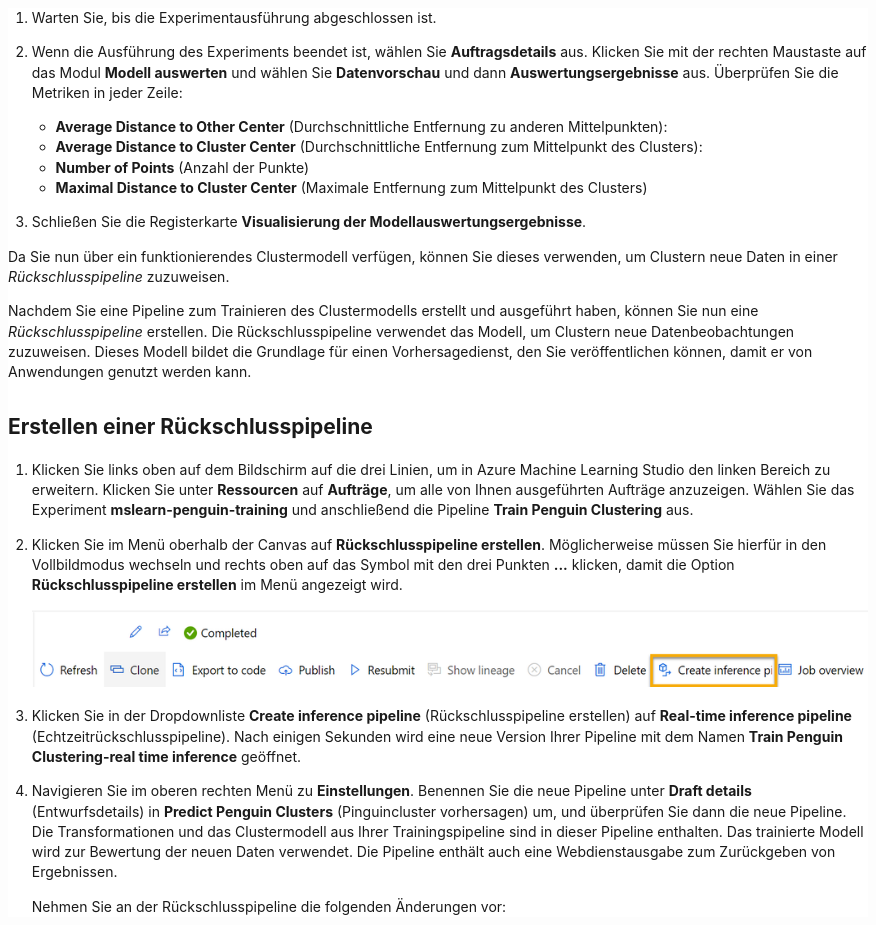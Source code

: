 1. Warten Sie, bis die Experimentausführung abgeschlossen ist.

1. Wenn die Ausführung des Experiments beendet ist, wählen Sie **Auftragsdetails** aus. Klicken Sie mit der rechten Maustaste auf das Modul **Modell auswerten** und wählen Sie **Datenvorschau** und dann **Auswertungsergebnisse** aus. Überprüfen Sie die Metriken in jeder Zeile:
    - **Average Distance to Other Center** (Durchschnittliche Entfernung zu anderen Mittelpunkten):
    - **Average Distance to Cluster Center** (Durchschnittliche Entfernung zum Mittelpunkt des Clusters):
    - **Number of Points** (Anzahl der Punkte)
    - **Maximal Distance to Cluster Center** (Maximale Entfernung zum Mittelpunkt des Clusters)

1. Schließen Sie die Registerkarte **Visualisierung der Modellauswertungsergebnisse**.

Da Sie nun über ein funktionierendes Clustermodell verfügen, können Sie dieses verwenden, um Clustern neue Daten in einer *Rückschlusspipeline* zuzuweisen.

Nachdem Sie eine Pipeline zum Trainieren des Clustermodells erstellt und ausgeführt haben, können Sie nun eine *Rückschlusspipeline* erstellen. Die Rückschlusspipeline verwendet das Modell, um Clustern neue Datenbeobachtungen zuzuweisen. Dieses Modell bildet die Grundlage für einen Vorhersagedienst, den Sie veröffentlichen können, damit er von Anwendungen genutzt werden kann.

## <a name="create-an-inference-pipeline"></a>Erstellen einer Rückschlusspipeline

1. Klicken Sie links oben auf dem Bildschirm auf die drei Linien, um in Azure Machine Learning Studio den linken Bereich zu erweitern. Klicken Sie unter **Ressourcen** auf **Aufträge**, um alle von Ihnen ausgeführten Aufträge anzuzeigen. Wählen Sie das Experiment **mslearn-penguin-training** und anschließend die Pipeline **Train Penguin Clustering** aus. 

1. Klicken Sie im Menü oberhalb der Canvas auf **Rückschlusspipeline erstellen**. Möglicherweise müssen Sie hierfür in den Vollbildmodus wechseln und rechts oben auf das Symbol mit den drei Punkten **...** klicken, damit die Option **Rückschlusspipeline erstellen** im Menü angezeigt wird.  

    ![Screenshot: Position der Option „Rückschlusspipeline erstellen“](media/create-clustering-model/create-inference-pipeline.png) 

1. Klicken Sie in der Dropdownliste **Create inference pipeline** (Rückschlusspipeline erstellen) auf **Real-time inference pipeline** (Echtzeitrückschlusspipeline). Nach einigen Sekunden wird eine neue Version Ihrer Pipeline mit dem Namen **Train Penguin Clustering-real time inference** geöffnet.

1. Navigieren Sie im oberen rechten Menü zu **Einstellungen**. Benennen Sie die neue Pipeline unter **Draft details** (Entwurfsdetails) in **Predict Penguin Clusters** (Pinguincluster vorhersagen) um, und überprüfen Sie dann die neue Pipeline. Die Transformationen und das Clustermodell aus Ihrer Trainingspipeline sind in dieser Pipeline enthalten. Das trainierte Modell wird zur Bewertung der neuen Daten verwendet. Die Pipeline enthält auch eine Webdienstausgabe zum Zurückgeben von Ergebnissen. 

    Nehmen Sie an der Rückschlusspipeline die folgenden Änderungen vor:
